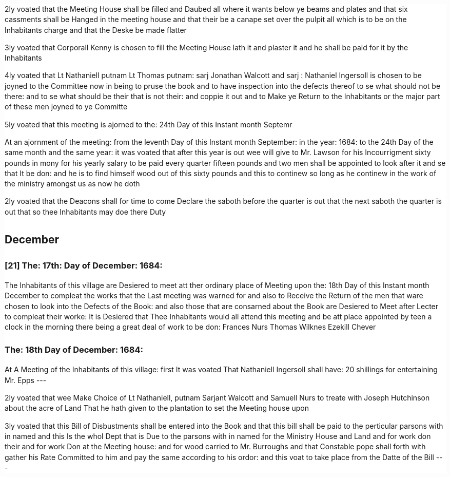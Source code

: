  2ly voated that the Meeting House shall be filled and Daubed all where it wants below ye beams and plates and that six cassments shall be Hanged in the meeting house and that their be a canape set over the pulpit all which is to be on the Inhabitants charge and that the Deske be made flatter

 3ly voated that Corporall Kenny is chosen to fill the Meeting House lath it and plaster it and he shall be paid for it by the Inhabitants

 4ly voated that Lt Nathaniell putnam Lt Thomas putnam: sarj Jonathan Walcott and sarj : Nathaniel Ingersoll is chosen to be joyned to the Committee now in being to pruse the book and to have inspection into the defects thereof to se what should not be there: and to se what should be their that is not their: and coppie it out and to Make ye Return to the Inhabitants or the major part of these men joyned to ye Committe

 5ly voated that this meeting is ajorned to the: 24th Day of this Instant month Septemr

 At an ajornment of the meeting: from the leventh Day of this Instant month September: in the year: 1684: to the 24th Day of the same month and the same year: it was voated that after this year is out wee will give to Mr. Lawson for his Incourrigment sixty pounds in mony for his yearly salary to be paid every quarter fifteen pounds and two men shall be appointed to look after it and se that It be don: and he is to find himself wood out of this sixty pounds and this to continew so long as he continew in the work of the ministry amongst us as now he doth

 2ly voated that the Deacons shall for time to come Declare the saboth before the quarter is out that the next saboth the quarter is out that so thee Inhabitants may doe there Duty

    
## December

  
### [21] The: 17th: Day of December: 1684:

  The Inhabitants of this village are Desiered to meet att ther ordinary place of Meeting upon the: 18th Day of this Instant month December to compleat the works that the Last meeting was warned for and also to Receive the Return of the men that ware chosen to look into the Defects of the Book: and also those that are consarned about the Book are Desiered to Meet after Lecter to compleat their worke: It is Desiered that Thee Inhabitants would all attend this meeting and be att place appointed by teen a clock in the morning there being a great deal of work to be don: Frances Nurs Thomas Wilknes Ezekill Chever

   
### The: 18th Day of December: 1684:

  At A Meeting of the Inhabitants of this village: first It was voated That Nathaniell Ingersoll shall have: 20 shillings for entertaining Mr. Epps ---

 2ly voated that wee Make Choice of Lt Nathaniell, putnam Sarjant Walcott and Samuell Nurs to treate with Joseph Hutchinson about the acre of Land That he hath given to the plantation to set the Meeting house upon

 3ly voated that this Bill of Disbustments shall be entered into the Book and that this bill shall be paid to the perticular parsons with in named and this Is the whol Dept that is Due to the parsons with in named for the Ministry House and Land and for work don their and for work Don at the Meeting house: and for wood carried to Mr. Burroughs and that Constable pope shall forth with gather his Rate Committed to him and pay the same according to his ordor: and this voat to take place from the Datte of the Bill ---


 [^n1]:  Line drawn through in original.
 [^n3]: *Erased in original.